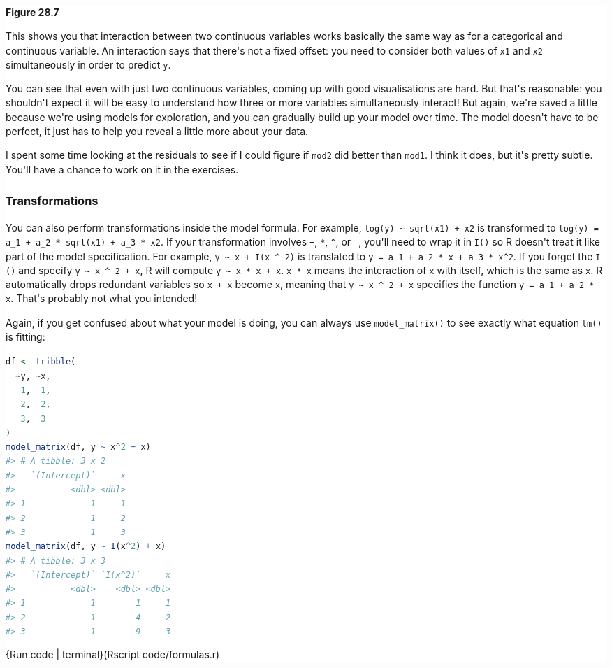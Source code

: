 **Figure 28.7**

This shows you that interaction between two continuous variables works basically the same way as for a categorical and continuous variable. An interaction says that there's not a fixed offset: you need to consider both values of `x1` and `x2` simultaneously in order to predict `y`.

You can see that even with just two continuous variables, coming up with good visualisations are hard. But that's reasonable: you shouldn't expect it will be easy to understand how three or more variables simultaneously interact! But again, we're saved a little because we're using models for exploration, and you can gradually build up your model over time. The model doesn't have to be perfect, it just has to help you reveal a little more about your data.

I spent some time looking at the residuals to see if I could figure if `mod2` did better than `mod1`. I think it does, but it's pretty subtle. You'll have a chance to work on it in the exercises.

### Transformations

You can also perform transformations inside the model formula. For example, `log(y) ~ sqrt(x1) + x2` is transformed to `log(y) = a_1 + a_2 * sqrt(x1) + a_3 * x2`. If your transformation involves `+`, `*`, `^`, or `-`, you'll need to wrap it in `I()` so R doesn't treat it like part of the model specification. For example, `y ~ x + I(x ^ 2)` is translated to `y = a_1 + a_2 * x + a_3 * x^2`. If you forget the `I()` and specify `y ~ x ^ 2 + x`, R will compute `y ~ x * x + x`. `x * x` means the interaction of `x` with itself, which is the same as `x`. R automatically drops redundant variables so `x + x` become `x`, meaning that `y ~ x ^ 2 + x` specifies the function `y = a_1 + a_2 * x`. That's probably not what you intended!

Again, if you get confused about what your model is doing, you can always use `model_matrix()` to see exactly what equation `lm()` is fitting:


```r
df <- tribble(
  ~y, ~x,
   1,  1,
   2,  2, 
   3,  3
)
model_matrix(df, y ~ x^2 + x)
#> # A tibble: 3 x 2
#>   `(Intercept)`     x
#>           <dbl> <dbl>
#> 1             1     1
#> 2             1     2
#> 3             1     3
model_matrix(df, y ~ I(x^2) + x)
#> # A tibble: 3 x 3
#>   `(Intercept)` `I(x^2)`     x
#>           <dbl>    <dbl> <dbl>
#> 1             1        1     1
#> 2             1        4     2
#> 3             1        9     3
```
{Run code | terminal}(Rscript code/formulas.r)              

